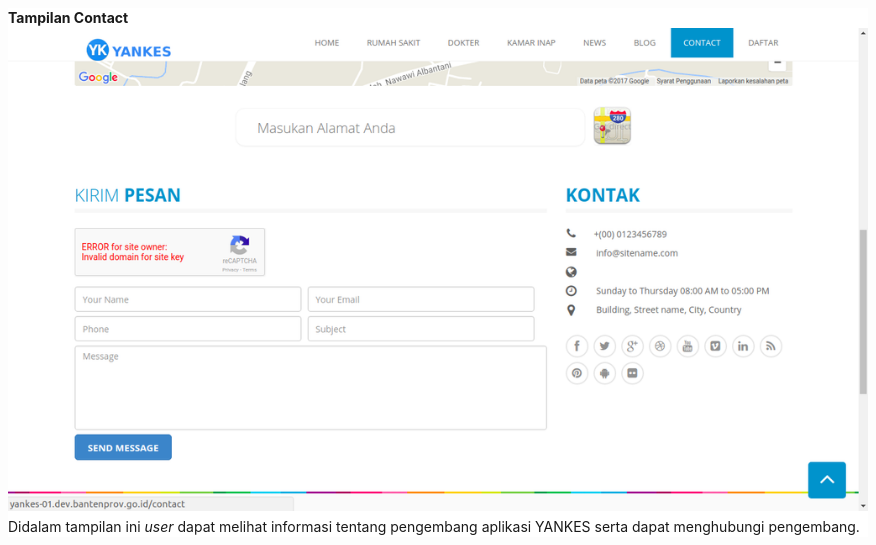 **Tampilan Contact**
[![Tampilan Contact](../images/20171124_konten-contact-us.png)](../images/20171124_konten-contact-us.png)
Didalam tampilan ini *user* dapat melihat informasi tentang pengembang aplikasi YANKES serta dapat menghubungi pengembang.